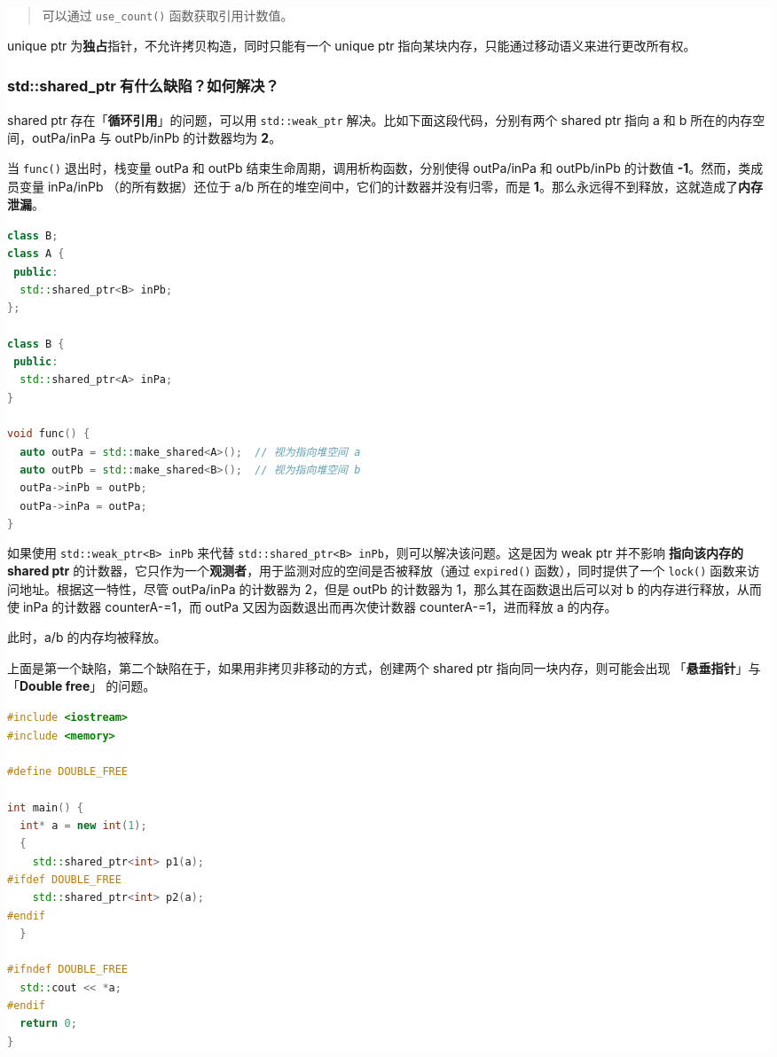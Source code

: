 > 可以通过 `use_count()` 函数获取引用计数值。

unique ptr 为**独占**指针，不允许拷贝构造，同时只能有一个 unique ptr 指向某块内存，只能通过移动语义来进行更改所有权。

### std::shared_ptr 有什么缺陷？如何解决？

shared ptr 存在「**循环引用**」的问题，可以用 `std::weak_ptr` 解决。比如下面这段代码，分别有两个 shared ptr 指向 a 和 b 所在的内存空间，outPa/inPa 与 outPb/inPb 的计数器均为 **2**。

当 `func()` 退出时，栈变量 outPa 和 outPb 结束生命周期，调用析构函数，分别使得 outPa/inPa 和 outPb/inPb 的计数值 **-1**。然而，类成员变量 inPa/inPb （的所有数据）还位于 a/b 所在的堆空间中，它们的计数器并没有归零，而是 **1**。那么永远得不到释放，这就造成了**内存泄漏**。

```cpp 循环引用
class B;
class A {
 public:
  std::shared_ptr<B> inPb;
};

class B {
 public:
  std::shared_ptr<A> inPa;
}

void func() {
  auto outPa = std::make_shared<A>();  // 视为指向堆空间 a
  auto outPb = std::make_shared<B>();  // 视为指向堆空间 b
  outPa->inPb = outPb;
  outPa->inPa = outPa;
}
```

如果使用 `std::weak_ptr<B> inPb` 来代替 `std::shared_ptr<B> inPb`，则可以解决该问题。这是因为 weak ptr 并不影响 **指向该内存的 shared ptr** 的计数器，它只作为一个**观测者**，用于监测对应的空间是否被释放（通过 `expired()` 函数），同时提供了一个 `lock()` 函数来访问地址。根据这一特性，尽管 outPa/inPa 的计数器为 2，但是 outPb 的计数器为 1，那么其在函数退出后可以对 b 的内存进行释放，从而使 inPa 的计数器 counterA-=1，而 outPa 又因为函数退出而再次使计数器 counterA-=1，进而释放 a 的内存。

此时，a/b 的内存均被释放。

上面是第一个缺陷，第二个缺陷在于，如果用非拷贝非移动的方式，创建两个 shared ptr 指向同一块内存，则可能会出现 「**悬垂指针**」与「**Double free**」 的问题。

```cpp 悬垂指针 & Double free
#include <iostream>
#include <memory>

#define DOUBLE_FREE

int main() {
  int* a = new int(1);
  {
    std::shared_ptr<int> p1(a);
#ifdef DOUBLE_FREE
    std::shared_ptr<int> p2(a);
#endif
  }

#ifndef DOUBLE_FREE
  std::cout << *a;
#endif
  return 0;
}
```
